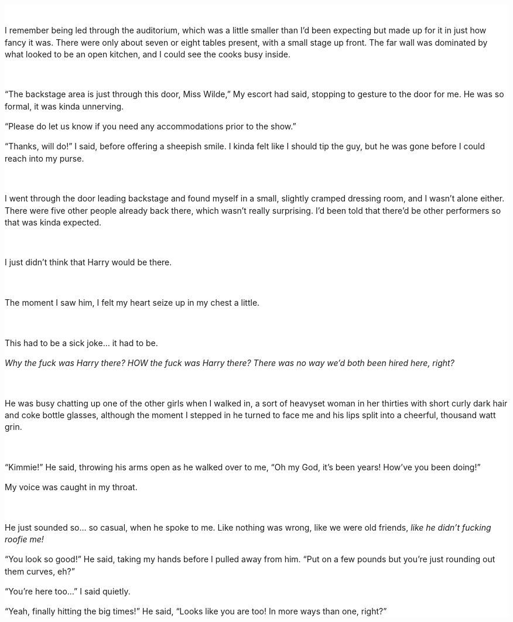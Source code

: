 &#x200B;

I remember being led through the auditorium, which was a little smaller than I’d been expecting but made up for it in just how fancy it was. There were only about seven or eight tables present, with a small stage up front. The far wall was dominated by what looked to be an open kitchen, and I could see the cooks busy inside.

&#x200B;

  “The backstage area is just through this door, Miss Wilde,” My escort had said, stopping to gesture to the door for me. He was so formal, it was kinda unnerving.

  “Please do let us know if you need any accommodations prior to the show.”

  “Thanks, will do!” I said, before offering a sheepish smile. I kinda felt like I should tip the guy, but he was gone before I could reach into my purse.

&#x200B;

I went through the door leading backstage and found myself in a small, slightly cramped dressing room, and I wasn’t alone either. There were five other people already back there, which wasn’t really surprising. I’d been told that there’d be other performers so that was kinda expected.

&#x200B;

I just didn’t think that Harry would be there.

&#x200B;

The moment I saw him, I felt my heart seize up in my chest a little.

&#x200B;

This had to be a sick joke… it had to be.

*Why the fuck was Harry there? HOW the fuck was Harry there? There was no way we’d both been hired here, right?*

&#x200B;

He was busy chatting up one of the other girls when I walked in, a sort of heavyset woman in her thirties with short curly dark hair and coke bottle glasses, although the moment I stepped in he turned to face me and his lips split into a cheerful, thousand watt grin.

&#x200B;

  “Kimmie!” He said, throwing his arms open as he walked over to me, “Oh my God, it’s been years! How’ve you been doing!”

My voice was caught in my throat.

&#x200B;

He just sounded so… so casual, when he spoke to me. Like nothing was wrong, like we were old friends, *like he didn’t fucking roofie me!*

  “You look so good!” He said, taking my hands before I pulled away from him. “Put on a few pounds but you’re just rounding out them curves, eh?”

  “You’re here too…” I said quietly. 

  “Yeah, finally hitting the big times!” He said, “Looks like you are too! In more ways than one, right?”
